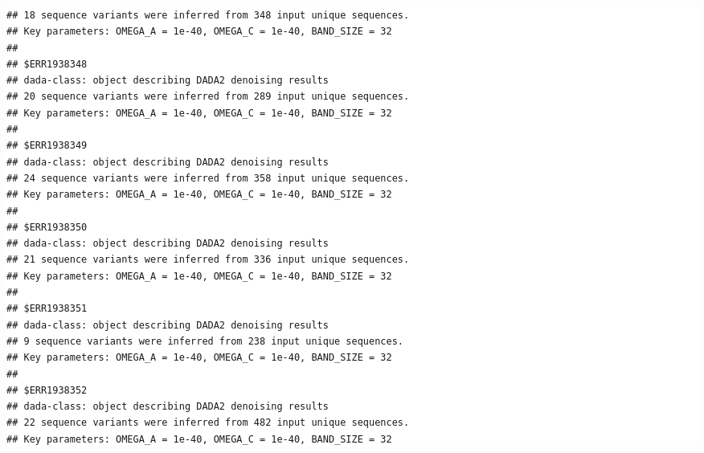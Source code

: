     ## 18 sequence variants were inferred from 348 input unique sequences.
    ## Key parameters: OMEGA_A = 1e-40, OMEGA_C = 1e-40, BAND_SIZE = 32
    ## 
    ## $ERR1938348
    ## dada-class: object describing DADA2 denoising results
    ## 20 sequence variants were inferred from 289 input unique sequences.
    ## Key parameters: OMEGA_A = 1e-40, OMEGA_C = 1e-40, BAND_SIZE = 32
    ## 
    ## $ERR1938349
    ## dada-class: object describing DADA2 denoising results
    ## 24 sequence variants were inferred from 358 input unique sequences.
    ## Key parameters: OMEGA_A = 1e-40, OMEGA_C = 1e-40, BAND_SIZE = 32
    ## 
    ## $ERR1938350
    ## dada-class: object describing DADA2 denoising results
    ## 21 sequence variants were inferred from 336 input unique sequences.
    ## Key parameters: OMEGA_A = 1e-40, OMEGA_C = 1e-40, BAND_SIZE = 32
    ## 
    ## $ERR1938351
    ## dada-class: object describing DADA2 denoising results
    ## 9 sequence variants were inferred from 238 input unique sequences.
    ## Key parameters: OMEGA_A = 1e-40, OMEGA_C = 1e-40, BAND_SIZE = 32
    ## 
    ## $ERR1938352
    ## dada-class: object describing DADA2 denoising results
    ## 22 sequence variants were inferred from 482 input unique sequences.
    ## Key parameters: OMEGA_A = 1e-40, OMEGA_C = 1e-40, BAND_SIZE = 32